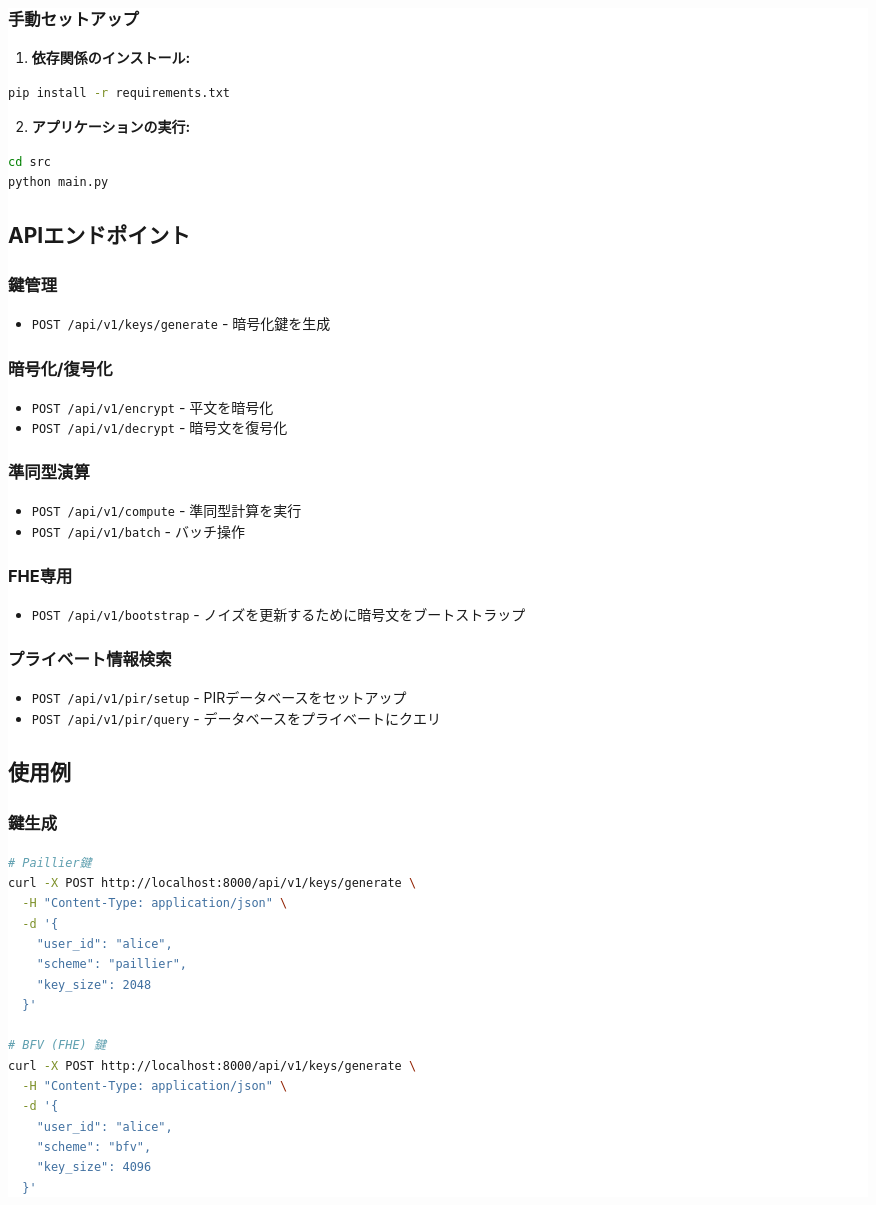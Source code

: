 ### 手動セットアップ

1. **依存関係のインストール:**
```bash
pip install -r requirements.txt
```

2. **アプリケーションの実行:**
```bash
cd src
python main.py
```

## APIエンドポイント

### 鍵管理
- `POST /api/v1/keys/generate` - 暗号化鍵を生成

### 暗号化/復号化
- `POST /api/v1/encrypt` - 平文を暗号化
- `POST /api/v1/decrypt` - 暗号文を復号化

### 準同型演算
- `POST /api/v1/compute` - 準同型計算を実行
- `POST /api/v1/batch` - バッチ操作

### FHE専用
- `POST /api/v1/bootstrap` - ノイズを更新するために暗号文をブートストラップ

### プライベート情報検索
- `POST /api/v1/pir/setup` - PIRデータベースをセットアップ
- `POST /api/v1/pir/query` - データベースをプライベートにクエリ

## 使用例

### 鍵生成

```bash
# Paillier鍵
curl -X POST http://localhost:8000/api/v1/keys/generate \
  -H "Content-Type: application/json" \
  -d '{
    "user_id": "alice",
    "scheme": "paillier",
    "key_size": 2048
  }'

# BFV (FHE) 鍵
curl -X POST http://localhost:8000/api/v1/keys/generate \
  -H "Content-Type: application/json" \
  -d '{
    "user_id": "alice",
    "scheme": "bfv",
    "key_size": 4096
  }'
```

